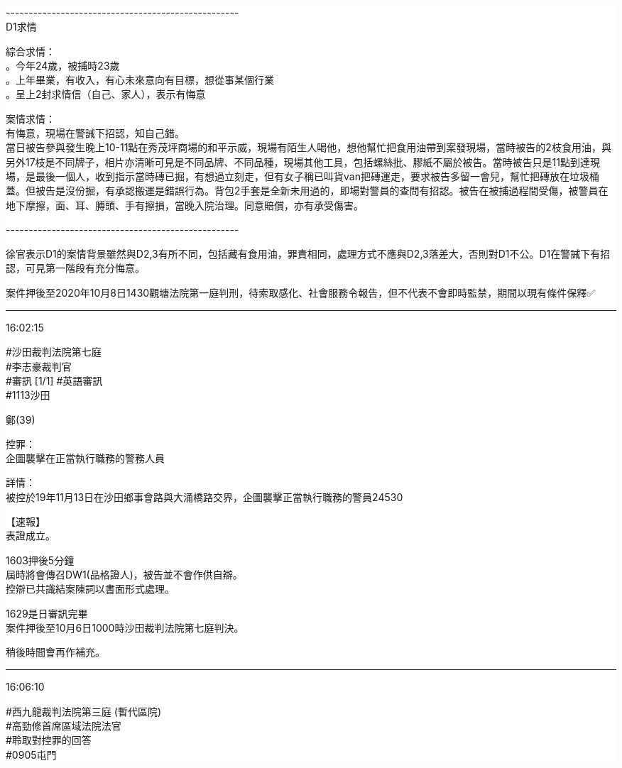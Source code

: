 \---------------------------------------------------  
D1求情  
  
綜合求情：  
。今年24歲，被捕時23歲  
。上年畢業，有收入，有心未來意向有目標，想從事某個行業  
。呈上2封求情信（自己、家人），表示有悔意  
  
案情求情：  
有悔意，現場在警誡下招認，知自己錯。  
當日被告參與發生晚上10-11點在秀茂坪商場的和平示威，現場有陌生人喝他，想他幫忙把食用油帶到案發現場，當時被告的2枝食用油，與另外17枝是不同牌子，相片亦清晰可見是不同品牌、不同品種，現場其他工具，包括螺絲批、膠紙不屬於被告。當時被告只是11點到達現場，是最後一個人，收到指示當時磚已掘，有想過立刻走，但有女子稱已叫貨van把磚運走，要求被告多留一會兒，幫忙把磚放在垃圾桶蓋。但被告是沒份掘，有承認搬運是錯誤行為。背包2手套是全新未用過的，即場對警員的查問有招認。被告在被捕過程間受傷，被警員在地下摩擦，面、耳、膊頭、手有擦損，當晚入院治理。同意賠償，亦有承受傷害。  
  
\---------------------------------------------------  
  
徐官表示D1的案情背景雖然與D2,3有所不同，包括藏有食用油，罪責相同，處理方式不應與D2,3落差大，否則對D1不公。D1在警誡下有招認，可見第一階段有充分悔意。  
  
案件押後至2020年10月8日1430觀塘法院第一庭判刑，待索取感化、社會服務令報告，但不代表不會即時監禁，期間以現有條件保釋✅

---
      
16:02:15



\#沙田裁判法院第七庭  
\#李志豪裁判官  
\#審訊 \[1/1\] \#英語審訊  
\#1113沙田  
  
鄭(39)  
  
控罪：  
企圖襲擊在正當執行職務的警務人員  
  
詳情：  
被控於19年11月13日在沙田鄉事會路與大涌橋路交界，企圖襲擊正當執行職務的警員24530  
  
【速報】  
表證成立。  
  
1603押後5分鐘  
屆時將會傳召DW1(品格證人)，被告並不會作供自辯。  
控辯已共識結案陳詞以書面形式處理。  
  
1629是日審訊完畢  
案件押後至10月6日1000時沙田裁判法院第七庭判決。  
  
稍後時間會再作補充。

---
      
16:06:10



\#西九龍裁判法院第三庭 (暫代區院)  
\#高勁修首席區域法院法官  
\#聆取對控罪的回答  
\#0905屯門  
  
